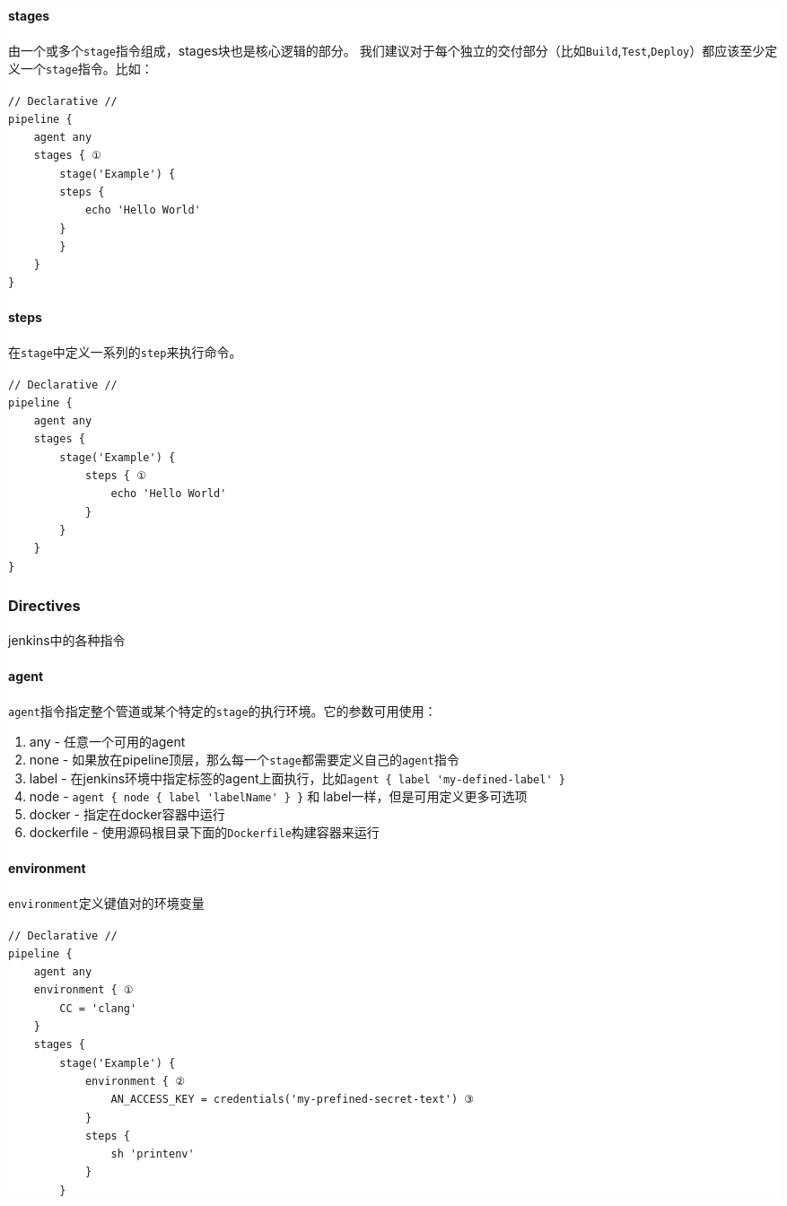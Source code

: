 #### stages
由一个或多个`stage`指令组成，stages块也是核心逻辑的部分。
我们建议对于每个独立的交付部分（比如`Build`,`Test`,`Deploy`）都应该至少定义一个`stage`指令。比如：
```
// Declarative //
pipeline {
    agent any
    stages { ①
        stage('Example') {
        steps {
            echo 'Hello World'
        }
        }
    }
}
```

#### steps
在`stage`中定义一系列的`step`来执行命令。
```
// Declarative //
pipeline {
    agent any
    stages {
        stage('Example') {
            steps { ①
                echo 'Hello World'
            }
        }
    }
}
```

### Directives

jenkins中的各种指令

#### agent
`agent`指令指定整个管道或某个特定的`stage`的执行环境。它的参数可用使用：

1. any    - 任意一个可用的agent
2. none   - 如果放在pipeline顶层，那么每一个`stage`都需要定义自己的`agent`指令
3. label  - 在jenkins环境中指定标签的agent上面执行，比如`agent { label 'my-defined-label' }`
4. node   - `agent { node { label 'labelName' } }` 和 label一样，但是可用定义更多可选项
5. docker - 指定在docker容器中运行
6. dockerfile - 使用源码根目录下面的`Dockerfile`构建容器来运行

#### environment
`environment`定义键值对的环境变量
```
// Declarative //
pipeline {
    agent any
    environment { ①
        CC = 'clang'
    }
    stages {
        stage('Example') {
            environment { ②
                AN_ACCESS_KEY = credentials('my-prefined-secret-text') ③
            }
            steps {
                sh 'printenv'
            }
        }
```